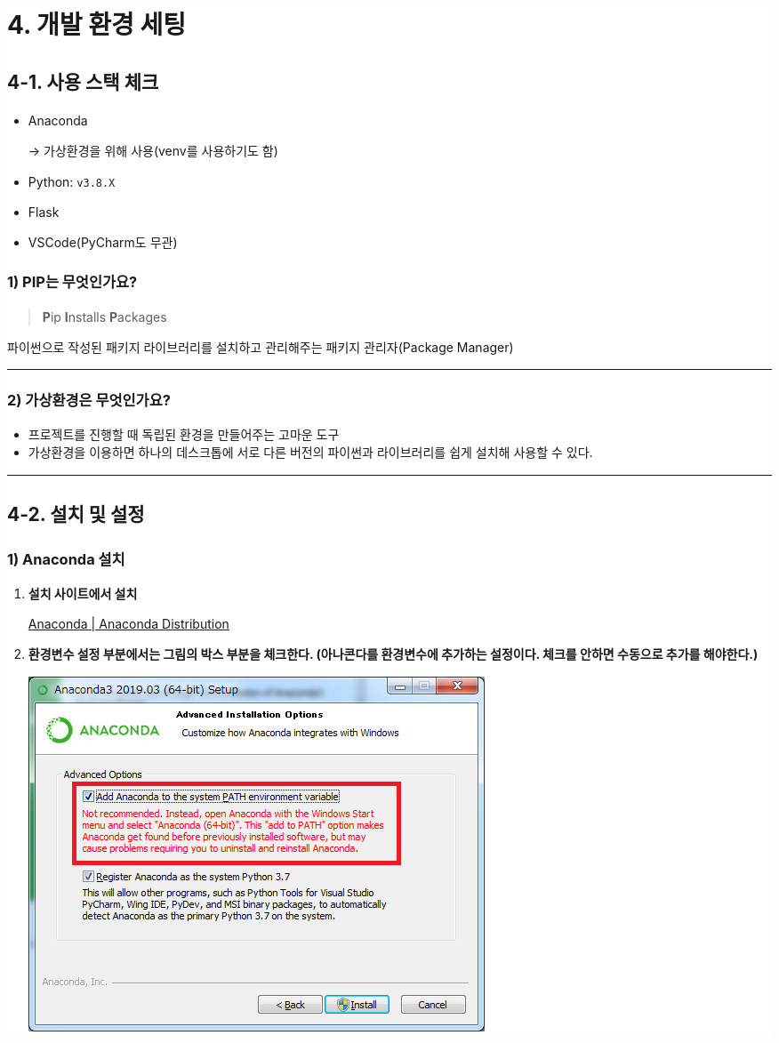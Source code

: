 # 4. 개발 환경 세팅

## 4-1. 사용 스택 체크

- Anaconda
  
    → 가상환경을 위해 사용(venv를 사용하기도 함)
    
- Python: `v3.8.X`
- Flask
- VSCode(PyCharm도 무관)

### 1) PIP는 무엇인가요?

> **P**ip **I**nstalls **P**ackages
> 

파이썬으로 작성된 패키지 라이브러리를 설치하고 관리해주는 패키지 관리자(Package Manager)

---

### 2) 가상환경은 무엇인가요?

- 프로젝트를 진행할 때 독립된 환경을 만들어주는 고마운 도구
- 가상환경을 이용하면 하나의 데스크톱에 서로 다른 버전의 파이썬과 라이브러리를 쉽게 설치해 사용할 수 있다.

---

## 4-2. 설치 및 설정

### 1) Anaconda 설치

1. **설치 사이트에서 설치**
   
    [Anaconda | Anaconda Distribution](https://www.anaconda.com/products/distribution)
    
2. **환경변수 설정 부분에서는 그림의 박스 부분을 체크한다. (아나콘다를 환경변수에 추가하는 설정이다. 체크를 안하면 수동으로 추가를 해야한다.)**
   
    ![Untitled](img/Untitled%203.png)
    
